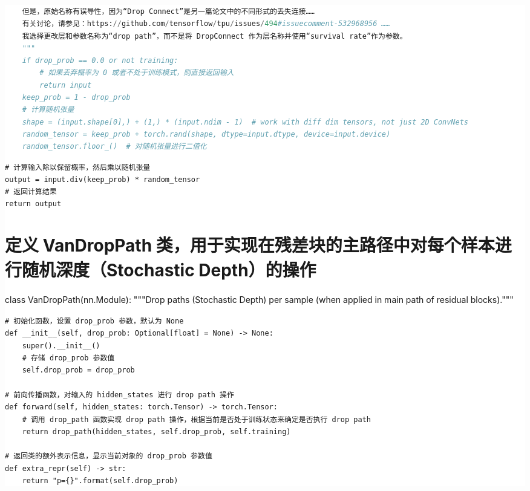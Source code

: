 ```py
    但是，原始名称有误导性，因为“Drop Connect”是另一篇论文中的不同形式的丢失连接……
    有关讨论，请参见：https://github.com/tensorflow/tpu/issues/494#issuecomment-532968956 ……
    我选择更改层和参数名称为“drop path”，而不是将 DropConnect 作为层名称并使用“survival rate”作为参数。
    """
    if drop_prob == 0.0 or not training:
        # 如果丢弃概率为 0 或者不处于训练模式，则直接返回输入
        return input
    keep_prob = 1 - drop_prob
    # 计算随机张量
    shape = (input.shape[0],) + (1,) * (input.ndim - 1)  # work with diff dim tensors, not just 2D ConvNets
    random_tensor = keep_prob + torch.rand(shape, dtype=input.dtype, device=input.device)
    random_tensor.floor_()  # 对随机张量进行二值化
```  
    # 计算输入除以保留概率，然后乘以随机张量
    output = input.div(keep_prob) * random_tensor
    # 返回计算结果
    return output
# 定义 VanDropPath 类，用于实现在残差块的主路径中对每个样本进行随机深度（Stochastic Depth）的操作
class VanDropPath(nn.Module):
    """Drop paths (Stochastic Depth) per sample (when applied in main path of residual blocks)."""

    # 初始化函数，设置 drop_prob 参数，默认为 None
    def __init__(self, drop_prob: Optional[float] = None) -> None:
        super().__init__()
        # 存储 drop_prob 参数值
        self.drop_prob = drop_prob

    # 前向传播函数，对输入的 hidden_states 进行 drop path 操作
    def forward(self, hidden_states: torch.Tensor) -> torch.Tensor:
        # 调用 drop_path 函数实现 drop path 操作，根据当前是否处于训练状态来确定是否执行 drop path
        return drop_path(hidden_states, self.drop_prob, self.training)

    # 返回类的额外表示信息，显示当前对象的 drop_prob 参数值
    def extra_repr(self) -> str:
        return "p={}".format(self.drop_prob)
